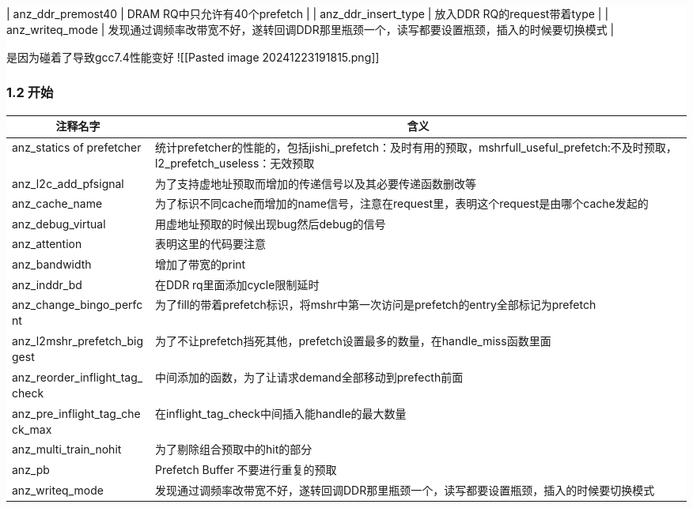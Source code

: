 | anz_ddr_premost40              | DRAM RQ中只允许有40个prefetch                                                                           |
| anz_ddr_insert_type            | 放入DDR RQ的request带着type                                                                            |
| anz_writeq_mode                | 发现通过调频率改带宽不好，遂转回调DDR那里瓶颈一个，读写都要设置瓶颈，插入的时候要切换模式                                                    |


是因为碰着了导致gcc7.4性能变好
![[Pasted image 20241223191815.png]]

### 1.2 开始
| 注释名字                           | 含义                                                                                                |
| ------------------------------ | ------------------------------------------------------------------------------------------------- |
| anz_statics of prefetcher      | 统计prefetcher的性能的，包括jishi_prefetch：及时有用的预取，mshrfull_useful_prefetch:不及时预取，l2_prefetch_useless：无效预取 |
| anz_l2c_add_pfsignal           | 为了支持虚地址预取而增加的传递信号以及其必要传递函数删改等                                                                     |
| anz_cache_name                 | 为了标识不同cache而增加的name信号，注意在request里，表明这个request是由哪个cache发起的                                         |
| anz_debug_virtual              | 用虚地址预取的时候出现bug然后debug的信号                                                                          |
| anz_attention                  | 表明这里的代码要注意                                                                                        |
| anz_bandwidth                  | 增加了带宽的print                                                                                       |
| anz_inddr_bd                   | 在DDR rq里面添加cycle限制延时                                                                              |
| anz_change_bingo_perfcnt       | 为了fill的带着prefetch标识，将mshr中第一次访问是prefetch的entry全部标记为prefetch                                       |
| anz_l2mshr_prefetch_biggest    | 为了不让prefetch挡死其他，prefetch设置最多的数量，在handle_miss函数里面                                                 |
| anz_reorder_inflight_tag_check | 中间添加的函数，为了让请求demand全部移动到prefecth前面                                                                |
| anz_pre_inflight_tag_check_max | 在inflight_tag_check中间插入能handle的最大数量                                                               |
| anz_multi_train_nohit          | 为了剔除组合预取中的hit的部分                                                                                  |
| anz_pb                         | Prefetch Buffer 不要进行重复的预取                                                                         |
| anz_writeq_mode                | 发现通过调频率改带宽不好，遂转回调DDR那里瓶颈一个，读写都要设置瓶颈，插入的时候要切换模式                                                    |